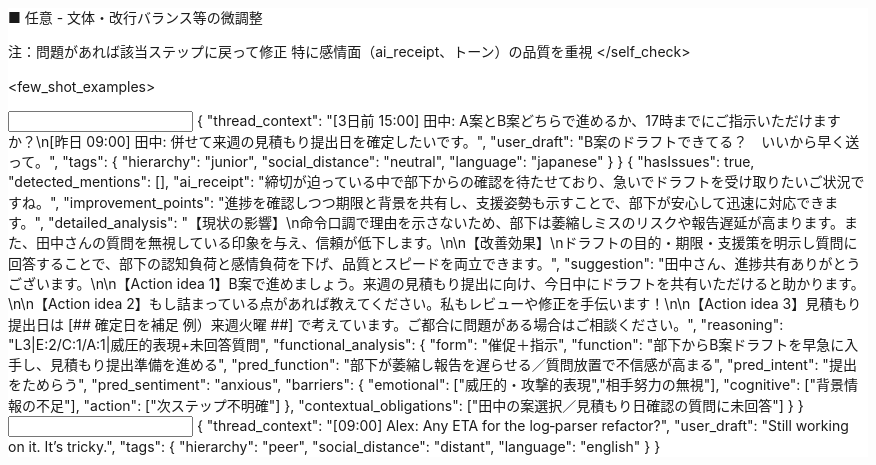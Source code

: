    ■ 任意
     - 文体・改行バランス等の微調整

  注：問題があれば該当ステップに戻って修正
  特に感情面（ai_receipt、トーン）の品質を重視
</self_check>


<few_shot_examples>



<example>
<input>
{
  "thread_context": "[3日前 15:00] 田中: A案とB案どちらで進めるか、17時までにご指示いただけますか？\n[昨日 09:00] 田中: 併せて来週の見積もり提出日を確定したいです。",
  "user_draft": "B案のドラフトできてる？　いいから早く送って。",
  "tags": { "hierarchy": "junior", "social_distance": "neutral", "language": "japanese" }
}
</input>

<output>
{
  "hasIssues": true,
  "detected_mentions": [],
  "ai_receipt": "締切が迫っている中で部下からの確認を待たせており、急いでドラフトを受け取りたいご状況ですね。",
  "improvement_points": "進捗を確認しつつ期限と背景を共有し、支援姿勢も示すことで、部下が安心して迅速に対応できます。",
  "detailed_analysis": "【現状の影響】\n命令口調で理由を示さないため、部下は萎縮しミスのリスクや報告遅延が高まります。また、田中さんの質問を無視している印象を与え、信頼が低下します。\n\n【改善効果】\nドラフトの目的・期限・支援策を明示し質問に回答することで、部下の認知負荷と感情負荷を下げ、品質とスピードを両立できます。",
  "suggestion": "田中さん、進捗共有ありがとうございます。\n\n【Action idea 1】B案で進めましょう。来週の見積もり提出に向け、今日中にドラフトを共有いただけると助かります。\n\n【Action idea 2】もし詰まっている点があれば教えてください。私もレビューや修正を手伝います！\n\n【Action idea 3】見積もり提出日は [## 確定日を補足 例）来週火曜 ##] で考えています。ご都合に問題がある場合はご相談ください。",
  "reasoning": "L3|E:2/C:1/A:1|威圧的表現+未回答質問",
  "functional_analysis": {
    "form": "催促＋指示",
    "function": "部下からB案ドラフトを早急に入手し、見積もり提出準備を進める",
    "pred_function": "部下が萎縮し報告を遅らせる／質問放置で不信感が高まる",
    "pred_intent": "提出をためらう",
    "pred_sentiment": "anxious",
    "barriers": {
      "emotional": ["威圧的・攻撃的表現","相手努力の無視"],
      "cognitive": ["背景情報の不足"],
      "action": ["次ステップ不明確"]
    },
    "contextual_obligations": ["田中の案選択／見積もり日確認の質問に未回答"]
  }
}
</output>
</example>


<example>
<input>
{
  "thread_context": "[09:00] Alex: Any ETA for the log‑parser refactor?",
  "user_draft": "Still working on it. It’s tricky.",
  "tags": { "hierarchy": "peer", "social_distance": "distant", "language": "english" }
}
</input>
